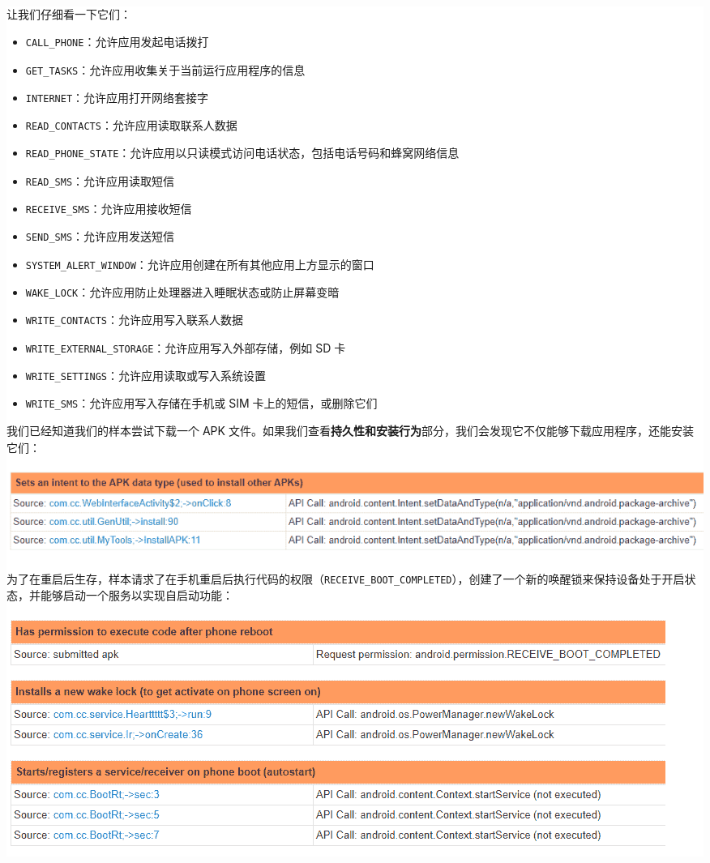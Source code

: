 让我们仔细看一下它们：

+   `CALL_PHONE`：允许应用发起电话拨打

+   `GET_TASKS`：允许应用收集关于当前运行应用程序的信息

+   `INTERNET`：允许应用打开网络套接字

+   `READ_CONTACTS`：允许应用读取联系人数据

+   `READ_PHONE_STATE`：允许应用以只读模式访问电话状态，包括电话号码和蜂窝网络信息

+   `READ_SMS`：允许应用读取短信

+   `RECEIVE_SMS`：允许应用接收短信

+   `SEND_SMS`：允许应用发送短信

+   `SYSTEM_ALERT_WINDOW`：允许应用创建在所有其他应用上方显示的窗口

+   `WAKE_LOCK`：允许应用防止处理器进入睡眠状态或防止屏幕变暗

+   `WRITE_CONTACTS`：允许应用写入联系人数据

+   `WRITE_EXTERNAL_STORAGE`：允许应用写入外部存储，例如 SD 卡

+   `WRITE_SETTINGS`：允许应用读取或写入系统设置

+   `WRITE_SMS`：允许应用写入存储在手机或 SIM 卡上的短信，或删除它们

我们已经知道我们的样本尝试下载一个 APK 文件。如果我们查看**持久性和安装行为**部分，我们会发现它不仅能够下载应用程序，还能安装它们：

![](img/6134b9cd-9fec-457a-a252-d0ff347b4c2b.png)

为了在重启后生存，样本请求了在手机重启后执行代码的权限（`RECEIVE_BOOT_COMPLETED`），创建了一个新的唤醒锁来保持设备处于开启状态，并能够启动一个服务以实现自启动功能：

![](img/e73758e9-8e69-4c5c-915e-617faa45ce61.png)
